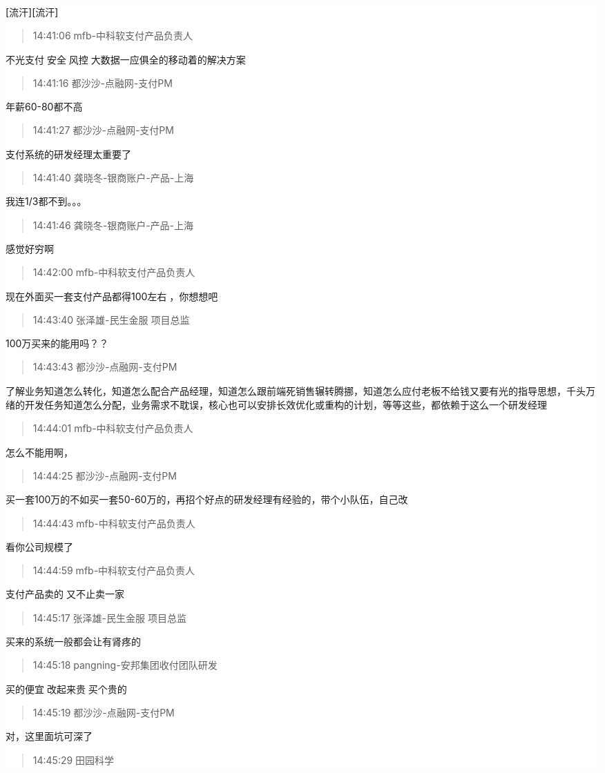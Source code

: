 [流汗][流汗]  
   
> 14:41:06  mfb-中科软支付产品负责人  
   
不光支付 安全 风控 大数据一应俱全的移动着的解决方案  
   
> 14:41:16  都沙沙-点融网-支付PM  
   
年薪60-80都不高  
   
> 14:41:27  都沙沙-点融网-支付PM  
   
支付系统的研发经理太重要了  
   
> 14:41:40  龚晓冬-银商账户-产品-上海  
   
我连1/3都不到。。。  
   
> 14:41:46  龚晓冬-银商账户-产品-上海  
   
感觉好穷啊  
   
> 14:42:00  mfb-中科软支付产品负责人  
   
现在外面买一套支付产品都得100左右 ，你想想吧  
   
> 14:43:40  张泽雄-民生金服 项目总监  
   
100万买来的能用吗？？  
   
> 14:43:43  都沙沙-点融网-支付PM  
   
了解业务知道怎么转化，知道怎么配合产品经理，知道怎么跟前端死销售辗转腾挪，知道怎么应付老板不给钱又要有光的指导思想，千头万绪的开发任务知道怎么分配，业务需求不耽误，核心也可以安排长效优化或重构的计划，等等这些，都依赖于这么一个研发经理  
   
> 14:44:01  mfb-中科软支付产品负责人  
   
怎么不能用啊，  
   
> 14:44:25  都沙沙-点融网-支付PM  
   
买一套100万的不如买一套50-60万的，再招个好点的研发经理有经验的，带个小队伍，自己改  
   
> 14:44:43  mfb-中科软支付产品负责人  
   
看你公司规模了  
   
> 14:44:59  mfb-中科软支付产品负责人  
   
支付产品卖的 又不止卖一家   
   
> 14:45:17  张泽雄-民生金服 项目总监  
   
买来的系统一般都会让有肾疼的  
   
> 14:45:18  pangning-安邦集团收付团队研发  
   
买的便宜 改起来贵 买个贵的  
   
> 14:45:19  都沙沙-点融网-支付PM  
   
对，这里面坑可深了  
   
> 14:45:29  田园科学  
   